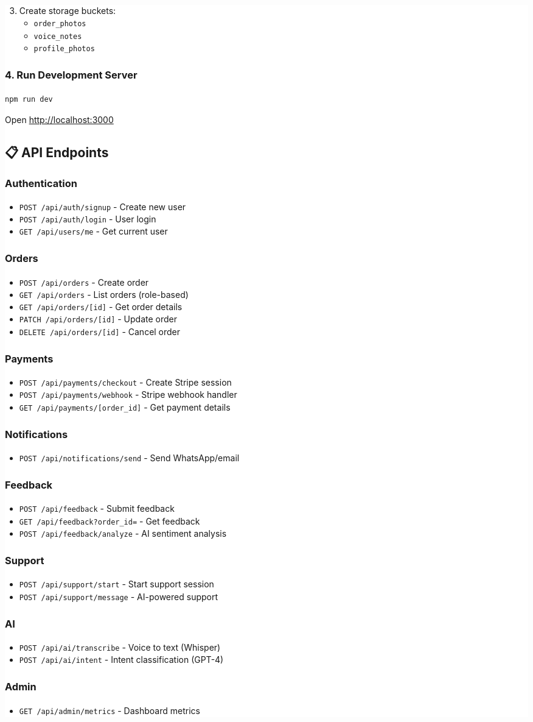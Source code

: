 3. Create storage buckets:
   - `order_photos`
   - `voice_notes`
   - `profile_photos`

### 4. Run Development Server

```bash
npm run dev
```

Open [http://localhost:3000](http://localhost:3000)

## 📋 API Endpoints

### Authentication
- `POST /api/auth/signup` - Create new user
- `POST /api/auth/login` - User login
- `GET /api/users/me` - Get current user

### Orders
- `POST /api/orders` - Create order
- `GET /api/orders` - List orders (role-based)
- `GET /api/orders/[id]` - Get order details
- `PATCH /api/orders/[id]` - Update order
- `DELETE /api/orders/[id]` - Cancel order

### Payments
- `POST /api/payments/checkout` - Create Stripe session
- `POST /api/payments/webhook` - Stripe webhook handler
- `GET /api/payments/[order_id]` - Get payment details

### Notifications
- `POST /api/notifications/send` - Send WhatsApp/email

### Feedback
- `POST /api/feedback` - Submit feedback
- `GET /api/feedback?order_id=` - Get feedback
- `POST /api/feedback/analyze` - AI sentiment analysis

### Support
- `POST /api/support/start` - Start support session
- `POST /api/support/message` - AI-powered support

### AI
- `POST /api/ai/transcribe` - Voice to text (Whisper)
- `POST /api/ai/intent` - Intent classification (GPT-4)

### Admin
- `GET /api/admin/metrics` - Dashboard metrics
